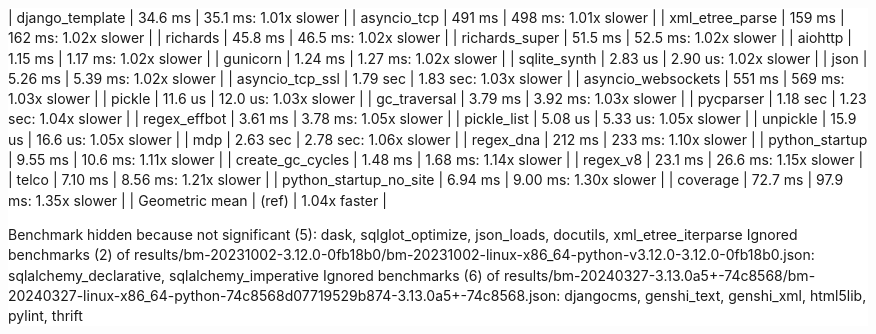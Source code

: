 | django_template            | 34.6 ms                                                | 35.1 ms: 1.01x slower                                                  |
| asyncio_tcp                | 491 ms                                                 | 498 ms: 1.01x slower                                                   |
| xml_etree_parse            | 159 ms                                                 | 162 ms: 1.02x slower                                                   |
| richards                   | 45.8 ms                                                | 46.5 ms: 1.02x slower                                                  |
| richards_super             | 51.5 ms                                                | 52.5 ms: 1.02x slower                                                  |
| aiohttp                    | 1.15 ms                                                | 1.17 ms: 1.02x slower                                                  |
| gunicorn                   | 1.24 ms                                                | 1.27 ms: 1.02x slower                                                  |
| sqlite_synth               | 2.83 us                                                | 2.90 us: 1.02x slower                                                  |
| json                       | 5.26 ms                                                | 5.39 ms: 1.02x slower                                                  |
| asyncio_tcp_ssl            | 1.79 sec                                               | 1.83 sec: 1.03x slower                                                 |
| asyncio_websockets         | 551 ms                                                 | 569 ms: 1.03x slower                                                   |
| pickle                     | 11.6 us                                                | 12.0 us: 1.03x slower                                                  |
| gc_traversal               | 3.79 ms                                                | 3.92 ms: 1.03x slower                                                  |
| pycparser                  | 1.18 sec                                               | 1.23 sec: 1.04x slower                                                 |
| regex_effbot               | 3.61 ms                                                | 3.78 ms: 1.05x slower                                                  |
| pickle_list                | 5.08 us                                                | 5.33 us: 1.05x slower                                                  |
| unpickle                   | 15.9 us                                                | 16.6 us: 1.05x slower                                                  |
| mdp                        | 2.63 sec                                               | 2.78 sec: 1.06x slower                                                 |
| regex_dna                  | 212 ms                                                 | 233 ms: 1.10x slower                                                   |
| python_startup             | 9.55 ms                                                | 10.6 ms: 1.11x slower                                                  |
| create_gc_cycles           | 1.48 ms                                                | 1.68 ms: 1.14x slower                                                  |
| regex_v8                   | 23.1 ms                                                | 26.6 ms: 1.15x slower                                                  |
| telco                      | 7.10 ms                                                | 8.56 ms: 1.21x slower                                                  |
| python_startup_no_site     | 6.94 ms                                                | 9.00 ms: 1.30x slower                                                  |
| coverage                   | 72.7 ms                                                | 97.9 ms: 1.35x slower                                                  |
| Geometric mean             | (ref)                                                  | 1.04x faster                                                           |

Benchmark hidden because not significant (5): dask, sqlglot_optimize, json_loads, docutils, xml_etree_iterparse
Ignored benchmarks (2) of results/bm-20231002-3.12.0-0fb18b0/bm-20231002-linux-x86_64-python-v3.12.0-3.12.0-0fb18b0.json: sqlalchemy_declarative, sqlalchemy_imperative
Ignored benchmarks (6) of results/bm-20240327-3.13.0a5+-74c8568/bm-20240327-linux-x86_64-python-74c8568d07719529b874-3.13.0a5+-74c8568.json: djangocms, genshi_text, genshi_xml, html5lib, pylint, thrift
